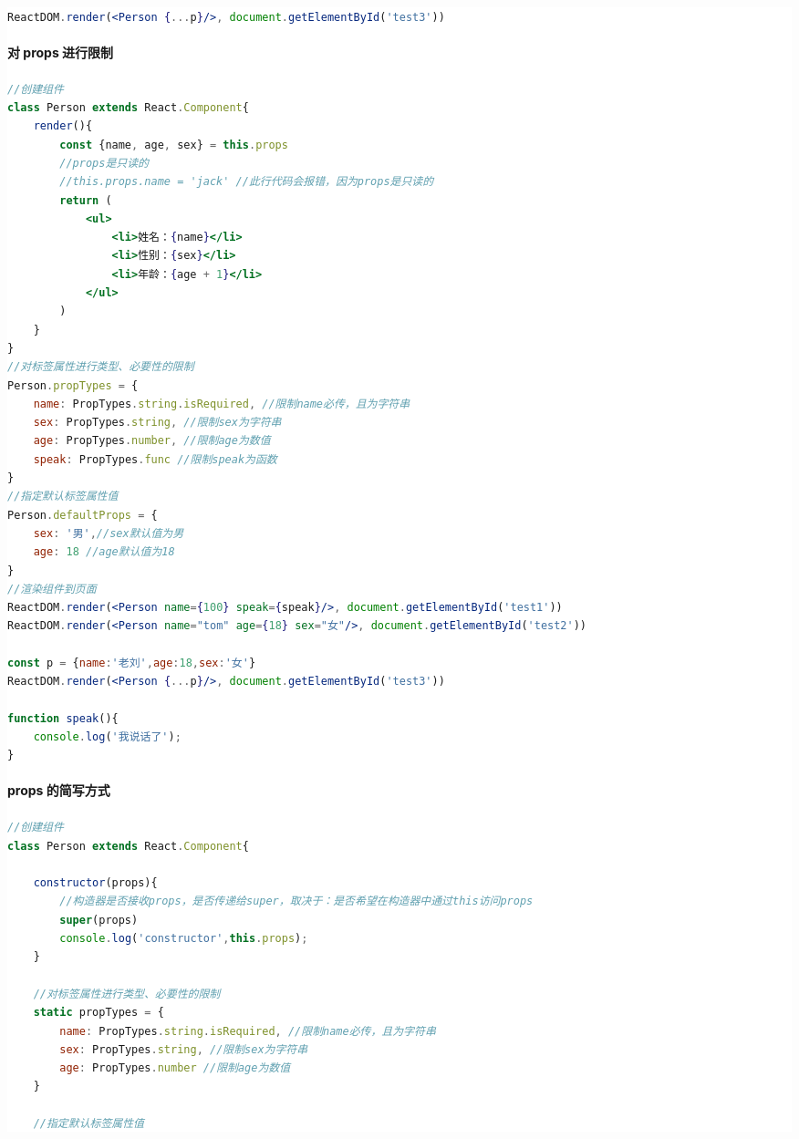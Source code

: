 ```jsx
ReactDOM.render(<Person {...p}/>, document.getElementById('test3'))
```

#### 对 props 进行限制

```jsx
//创建组件
class Person extends React.Component{
    render(){
        const {name, age, sex} = this.props
        //props是只读的
        //this.props.name = 'jack' //此行代码会报错，因为props是只读的
        return (
            <ul>
                <li>姓名：{name}</li>
                <li>性别：{sex}</li>
                <li>年龄：{age + 1}</li>
            </ul>
        )
    }
}
//对标签属性进行类型、必要性的限制
Person.propTypes = {
    name: PropTypes.string.isRequired, //限制name必传，且为字符串
    sex: PropTypes.string, //限制sex为字符串
    age: PropTypes.number, //限制age为数值
    speak: PropTypes.func //限制speak为函数
}
//指定默认标签属性值
Person.defaultProps = {
    sex: '男',//sex默认值为男
    age: 18 //age默认值为18
}
//渲染组件到页面
ReactDOM.render(<Person name={100} speak={speak}/>, document.getElementById('test1'))
ReactDOM.render(<Person name="tom" age={18} sex="女"/>, document.getElementById('test2'))

const p = {name:'老刘',age:18,sex:'女'}
ReactDOM.render(<Person {...p}/>, document.getElementById('test3'))

function speak(){
    console.log('我说话了');
}
```

#### props 的简写方式

```jsx
//创建组件
class Person extends React.Component{

    constructor(props){
        //构造器是否接收props，是否传递给super，取决于：是否希望在构造器中通过this访问props
        super(props)
        console.log('constructor',this.props);
    }

    //对标签属性进行类型、必要性的限制
    static propTypes = {
        name: PropTypes.string.isRequired, //限制name必传，且为字符串
        sex: PropTypes.string, //限制sex为字符串
        age: PropTypes.number //限制age为数值
    }

    //指定默认标签属性值
```